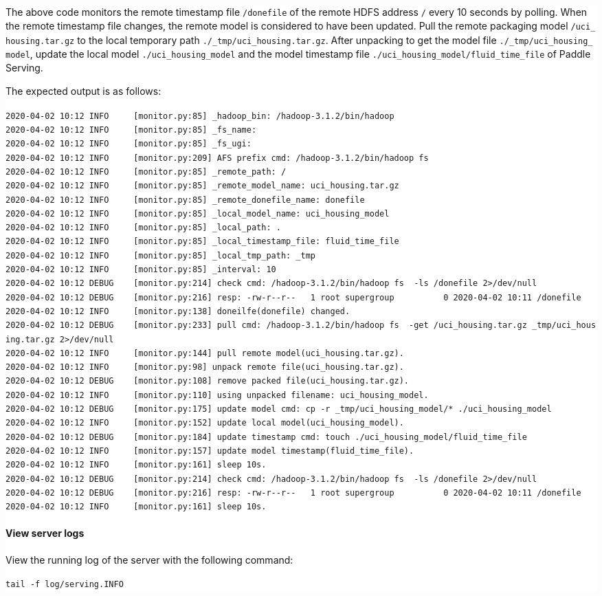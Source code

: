 The above code monitors the remote timestamp file `/donefile` of the remote HDFS address `/` every 10 seconds by polling. When the remote timestamp file changes, the remote model is considered to have been updated. Pull the remote packaging model `/uci_housing.tar.gz` to the local temporary path `./_tmp/uci_housing.tar.gz`. After unpacking to get the model file `./_tmp/uci_housing_model`, update the local model `./uci_housing_model` and the model timestamp file `./uci_housing_model/fluid_time_file` of Paddle Serving.

The expected output is as follows:

```shell
2020-04-02 10:12 INFO     [monitor.py:85] _hadoop_bin: /hadoop-3.1.2/bin/hadoop
2020-04-02 10:12 INFO     [monitor.py:85] _fs_name:
2020-04-02 10:12 INFO     [monitor.py:85] _fs_ugi:
2020-04-02 10:12 INFO     [monitor.py:209] AFS prefix cmd: /hadoop-3.1.2/bin/hadoop fs
2020-04-02 10:12 INFO     [monitor.py:85] _remote_path: /
2020-04-02 10:12 INFO     [monitor.py:85] _remote_model_name: uci_housing.tar.gz
2020-04-02 10:12 INFO     [monitor.py:85] _remote_donefile_name: donefile
2020-04-02 10:12 INFO     [monitor.py:85] _local_model_name: uci_housing_model
2020-04-02 10:12 INFO     [monitor.py:85] _local_path: .
2020-04-02 10:12 INFO     [monitor.py:85] _local_timestamp_file: fluid_time_file
2020-04-02 10:12 INFO     [monitor.py:85] _local_tmp_path: _tmp
2020-04-02 10:12 INFO     [monitor.py:85] _interval: 10
2020-04-02 10:12 DEBUG    [monitor.py:214] check cmd: /hadoop-3.1.2/bin/hadoop fs  -ls /donefile 2>/dev/null
2020-04-02 10:12 DEBUG    [monitor.py:216] resp: -rw-r--r--   1 root supergroup          0 2020-04-02 10:11 /donefile
2020-04-02 10:12 INFO     [monitor.py:138] doneilfe(donefile) changed.
2020-04-02 10:12 DEBUG    [monitor.py:233] pull cmd: /hadoop-3.1.2/bin/hadoop fs  -get /uci_housing.tar.gz _tmp/uci_housing.tar.gz 2>/dev/null
2020-04-02 10:12 INFO     [monitor.py:144] pull remote model(uci_housing.tar.gz).
2020-04-02 10:12 INFO     [monitor.py:98] unpack remote file(uci_housing.tar.gz).
2020-04-02 10:12 DEBUG    [monitor.py:108] remove packed file(uci_housing.tar.gz).
2020-04-02 10:12 INFO     [monitor.py:110] using unpacked filename: uci_housing_model.
2020-04-02 10:12 DEBUG    [monitor.py:175] update model cmd: cp -r _tmp/uci_housing_model/* ./uci_housing_model
2020-04-02 10:12 INFO     [monitor.py:152] update local model(uci_housing_model).
2020-04-02 10:12 DEBUG    [monitor.py:184] update timestamp cmd: touch ./uci_housing_model/fluid_time_file
2020-04-02 10:12 INFO     [monitor.py:157] update model timestamp(fluid_time_file).
2020-04-02 10:12 INFO     [monitor.py:161] sleep 10s.
2020-04-02 10:12 DEBUG    [monitor.py:214] check cmd: /hadoop-3.1.2/bin/hadoop fs  -ls /donefile 2>/dev/null
2020-04-02 10:12 DEBUG    [monitor.py:216] resp: -rw-r--r--   1 root supergroup          0 2020-04-02 10:11 /donefile
2020-04-02 10:12 INFO     [monitor.py:161] sleep 10s.
```



#### View server logs

View the running log of the server with the following command:

```shell
tail -f log/serving.INFO
```
